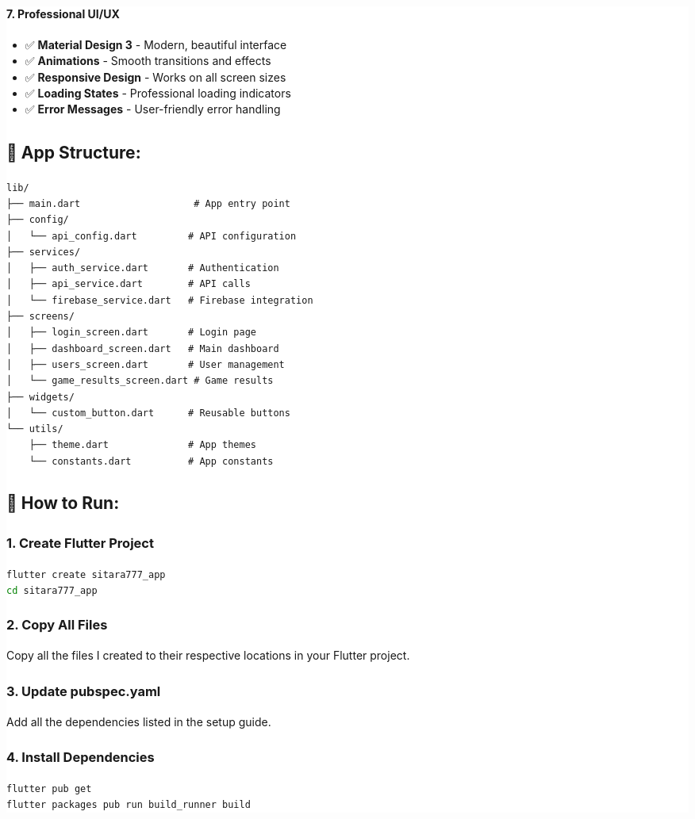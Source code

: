 #### **7. Professional UI/UX**
- ✅ **Material Design 3** - Modern, beautiful interface
- ✅ **Animations** - Smooth transitions and effects
- ✅ **Responsive Design** - Works on all screen sizes
- ✅ **Loading States** - Professional loading indicators
- ✅ **Error Messages** - User-friendly error handling

## 🎯 **App Structure:**

```
lib/
├── main.dart                    # App entry point
├── config/
│   └── api_config.dart         # API configuration
├── services/
│   ├── auth_service.dart       # Authentication
│   ├── api_service.dart        # API calls
│   └── firebase_service.dart   # Firebase integration
├── screens/
│   ├── login_screen.dart       # Login page
│   ├── dashboard_screen.dart   # Main dashboard
│   ├── users_screen.dart       # User management
│   └── game_results_screen.dart # Game results
├── widgets/
│   └── custom_button.dart      # Reusable buttons
└── utils/
    ├── theme.dart              # App themes
    └── constants.dart          # App constants
```

## 🚀 **How to Run:**

### **1. Create Flutter Project**
```bash
flutter create sitara777_app
cd sitara777_app
```

### **2. Copy All Files**
Copy all the files I created to their respective locations in your Flutter project.

### **3. Update pubspec.yaml**
Add all the dependencies listed in the setup guide.

### **4. Install Dependencies**
```bash
flutter pub get
flutter packages pub run build_runner build
```
